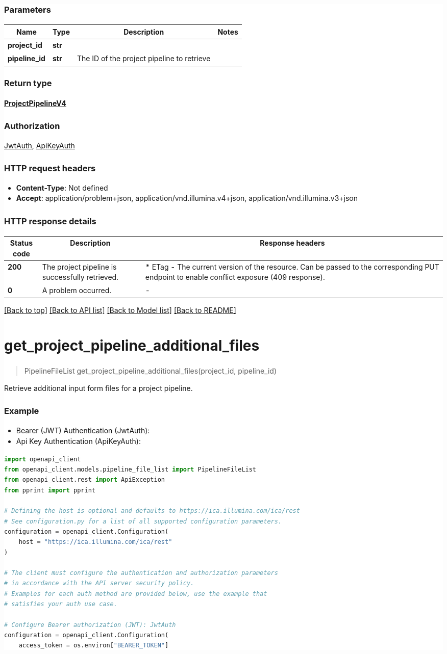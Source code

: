 

### Parameters


Name | Type | Description  | Notes
------------- | ------------- | ------------- | -------------
 **project_id** | **str**|  | 
 **pipeline_id** | **str**| The ID of the project pipeline to retrieve | 

### Return type

[**ProjectPipelineV4**](ProjectPipelineV4.md)

### Authorization

[JwtAuth](../README.md#JwtAuth), [ApiKeyAuth](../README.md#ApiKeyAuth)

### HTTP request headers

 - **Content-Type**: Not defined
 - **Accept**: application/problem+json, application/vnd.illumina.v4+json, application/vnd.illumina.v3+json

### HTTP response details

| Status code | Description | Response headers |
|-------------|-------------|------------------|
**200** | The project pipeline is successfully retrieved. |  * ETag - The current version of the resource. Can be passed to the corresponding PUT endpoint to enable conflict exposure (409 response). <br>  |
**0** | A problem occurred. |  -  |

[[Back to top]](#) [[Back to API list]](../README.md#documentation-for-api-endpoints) [[Back to Model list]](../README.md#documentation-for-models) [[Back to README]](../README.md)

# **get_project_pipeline_additional_files**
> PipelineFileList get_project_pipeline_additional_files(project_id, pipeline_id)

Retrieve additional input form files for a project pipeline.

### Example

* Bearer (JWT) Authentication (JwtAuth):
* Api Key Authentication (ApiKeyAuth):

```python
import openapi_client
from openapi_client.models.pipeline_file_list import PipelineFileList
from openapi_client.rest import ApiException
from pprint import pprint

# Defining the host is optional and defaults to https://ica.illumina.com/ica/rest
# See configuration.py for a list of all supported configuration parameters.
configuration = openapi_client.Configuration(
    host = "https://ica.illumina.com/ica/rest"
)

# The client must configure the authentication and authorization parameters
# in accordance with the API server security policy.
# Examples for each auth method are provided below, use the example that
# satisfies your auth use case.

# Configure Bearer authorization (JWT): JwtAuth
configuration = openapi_client.Configuration(
    access_token = os.environ["BEARER_TOKEN"]
```